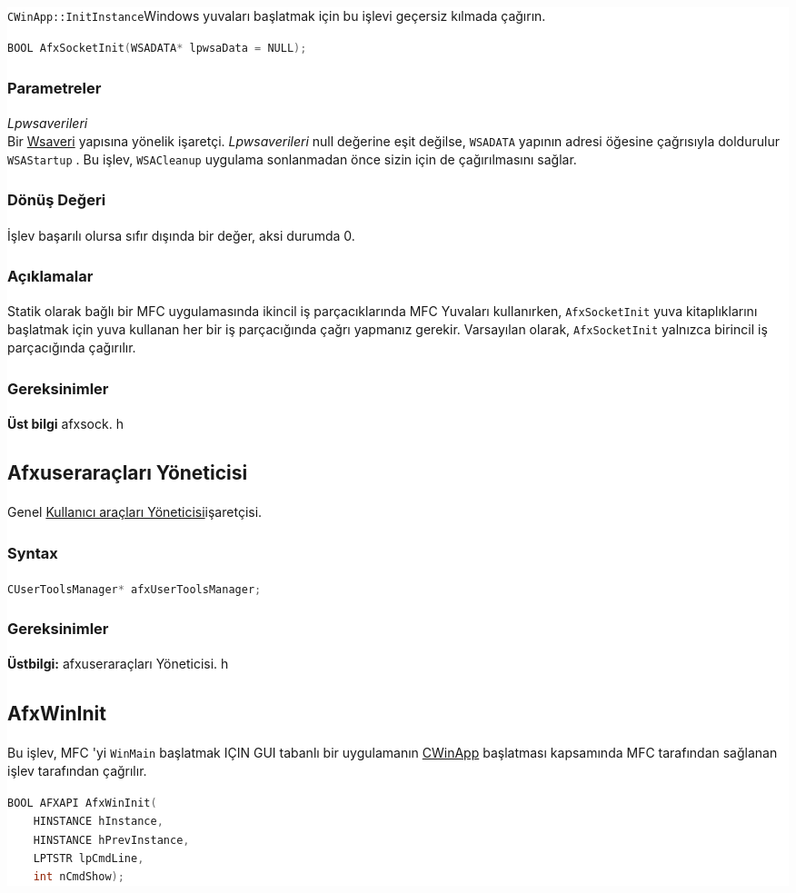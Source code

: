 `CWinApp::InitInstance`Windows yuvaları başlatmak için bu işlevi geçersiz kılmada çağırın.

```cpp
BOOL AfxSocketInit(WSADATA* lpwsaData = NULL);
```

### <a name="parameters"></a>Parametreler

*Lpwsaverileri*\
Bir [Wsaveri](/windows/win32/api/winsock2/ns-winsock2-wsadata) yapısına yönelik işaretçi. *Lpwsaverileri* null değerine eşit değilse, `WSADATA` yapının adresi öğesine çağrısıyla doldurulur `WSAStartup` . Bu işlev, `WSACleanup` uygulama sonlanmadan önce sizin için de çağırılmasını sağlar.

### <a name="return-value"></a>Dönüş Değeri

İşlev başarılı olursa sıfır dışında bir değer, aksi durumda 0.

### <a name="remarks"></a>Açıklamalar

Statik olarak bağlı bir MFC uygulamasında ikincil iş parçacıklarında MFC Yuvaları kullanırken, `AfxSocketInit` yuva kitaplıklarını başlatmak için yuva kullanan her bir iş parçacığında çağrı yapmanız gerekir. Varsayılan olarak, `AfxSocketInit` yalnızca birincil iş parçacığında çağırılır.

### <a name="requirements"></a>Gereksinimler

  **Üst bilgi** afxsock. h

## <a name="afxusertoolsmanager"></a><a name="afxusertoolsmanager"></a> Afxuseraraçları Yöneticisi

Genel [Kullanıcı araçları Yöneticisi](cusertoolsmanager-class.md)işaretçisi.

### <a name="syntax"></a>Syntax

```cpp
CUserToolsManager* afxUserToolsManager;
```

### <a name="requirements"></a>Gereksinimler

**Üstbilgi:** afxuseraraçları Yöneticisi. h

## <a name="afxwininit"></a><a name="afxwininit"></a> AfxWinInit

Bu işlev, MFC 'yi `WinMain` başlatmak IÇIN GUI tabanlı bir uygulamanın [CWinApp](../../mfc/reference/cwinapp-class.md) başlatması kapsamında MFC tarafından sağlanan işlev tarafından çağrılır.

```cpp
BOOL AFXAPI AfxWinInit(
    HINSTANCE hInstance,
    HINSTANCE hPrevInstance,
    LPTSTR lpCmdLine,
    int nCmdShow);
```
